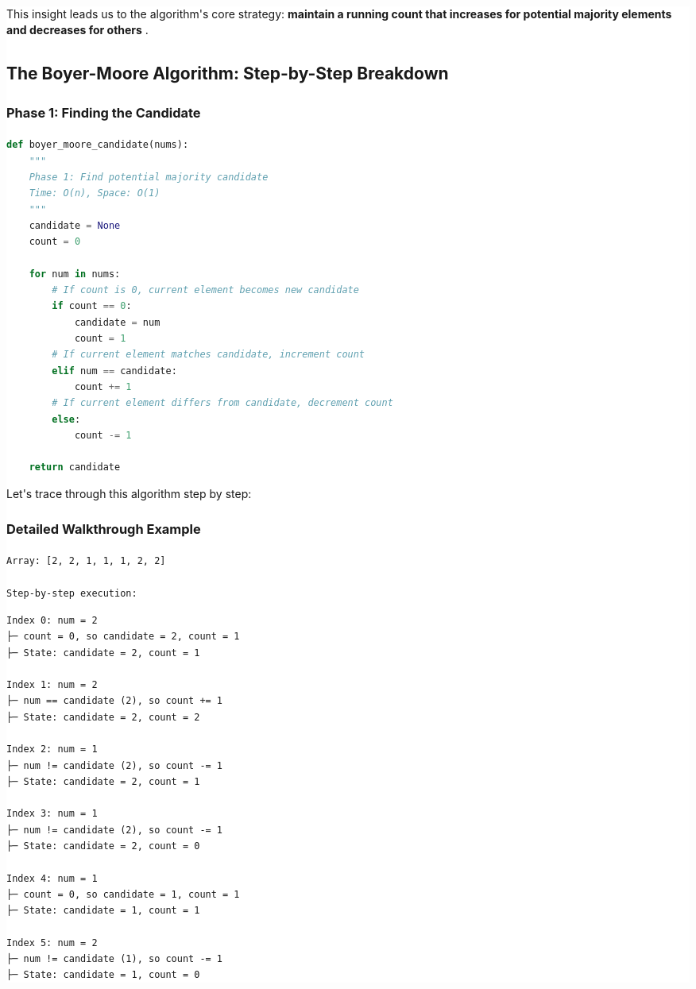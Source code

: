 This insight leads us to the algorithm's core strategy:  **maintain a running count that increases for potential majority elements and decreases for others** .

## The Boyer-Moore Algorithm: Step-by-Step Breakdown

### Phase 1: Finding the Candidate

```python
def boyer_moore_candidate(nums):
    """
    Phase 1: Find potential majority candidate
    Time: O(n), Space: O(1)
    """
    candidate = None
    count = 0
  
    for num in nums:
        # If count is 0, current element becomes new candidate
        if count == 0:
            candidate = num
            count = 1
        # If current element matches candidate, increment count
        elif num == candidate:
            count += 1
        # If current element differs from candidate, decrement count
        else:
            count -= 1
  
    return candidate
```

Let's trace through this algorithm step by step:

### Detailed Walkthrough Example

```
Array: [2, 2, 1, 1, 1, 2, 2]

Step-by-step execution:
```

```
Index 0: num = 2
├─ count = 0, so candidate = 2, count = 1
├─ State: candidate = 2, count = 1

Index 1: num = 2  
├─ num == candidate (2), so count += 1
├─ State: candidate = 2, count = 2

Index 2: num = 1
├─ num != candidate (2), so count -= 1  
├─ State: candidate = 2, count = 1

Index 3: num = 1
├─ num != candidate (2), so count -= 1
├─ State: candidate = 2, count = 0

Index 4: num = 1
├─ count = 0, so candidate = 1, count = 1
├─ State: candidate = 1, count = 1

Index 5: num = 2
├─ num != candidate (1), so count -= 1
├─ State: candidate = 1, count = 0
```
